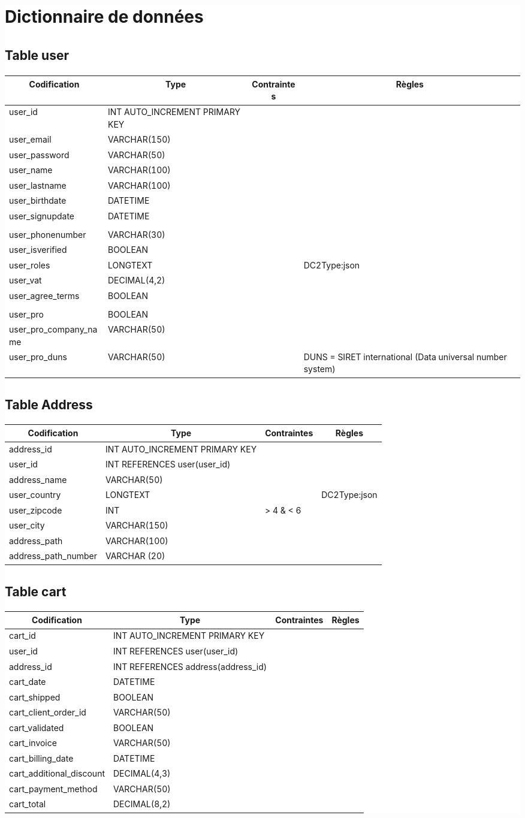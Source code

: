 
# Dictionnaire de données

## Table user
Codification | Type | Contraintes | Règles
---------|----------| ----------- | -----
 user_id | INT AUTO_INCREMENT PRIMARY KEY
 user_email | VARCHAR(150)
 user_password | VARCHAR(50)
 user_name | VARCHAR(100)
 user_lastname | VARCHAR(100)
 user_birthdate | DATETIME
 user_signupdate | DATETIME
 | |
 user_phonenumber | VARCHAR(30)
 user_isverified | BOOLEAN
 user_roles | LONGTEXT | | DC2Type:json
 user_vat | DECIMAL(4,2) 
 user_agree_terms | BOOLEAN
 | |
 user_pro | BOOLEAN
 user_pro_company_name | VARCHAR(50) 
 user_pro_duns | VARCHAR(50) | | DUNS = SIRET international (Data universal number system) 

## Table Address
Codification | Type | Contraintes | Règles
---------|----------| ----------- | -----
 address_id | INT AUTO_INCREMENT PRIMARY KEY
 user_id | INT REFERENCES user(user_id)
 address_name | VARCHAR(50)
 user_country | LONGTEXT | | DC2Type:json
 user_zipcode | INT | > 4 & < 6
 user_city | VARCHAR(150)
 address_path | VARCHAR(100)
 address_path_number | VARCHAR (20)

## Table cart
Codification | Type | Contraintes | Règles
---------|----------| ----------- | -----
 cart_id | INT AUTO_INCREMENT PRIMARY KEY
 user_id | INT REFERENCES user(user_id)
 address_id | INT REFERENCES address(address_id)
 cart_date | DATETIME
 cart_shipped | BOOLEAN
 cart_client_order_id | VARCHAR(50)
 cart_validated | BOOLEAN
 cart_invoice | VARCHAR(50)
 cart_billing_date | DATETIME
 cart_additional_discount | DECIMAL(4,3)
 cart_payment_method | VARCHAR(50)
 cart_total | DECIMAL(8,2)
